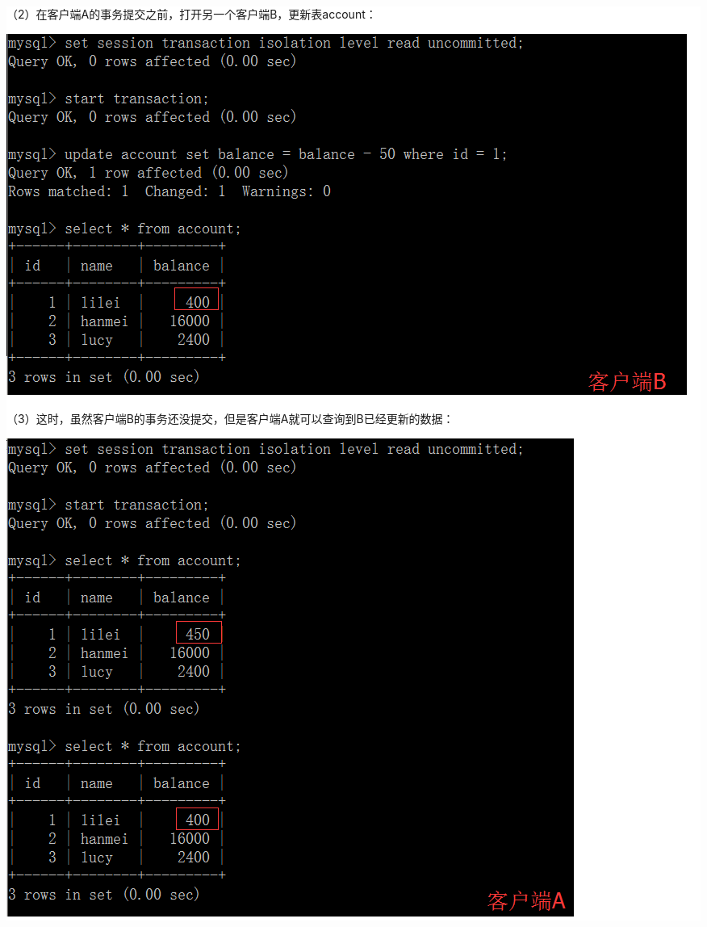 
   （2）在客户端A的事务提交之前，打开另一个客户端B，更新表account：

   ![在客户端A的事务提交之前，打开另一个客户端B，更新表account：](在客户端A的事务提交之前，打开另一个客户端B，更新表account：.png)

   

   （3）这时，虽然客户端B的事务还没提交，但是客户端A就可以查询到B已经更新的数据：

   ![这时，虽然客户端B的事务还没提交，但是客户端A就可以查询到B已经更新的数据：](这时，虽然客户端B的事务还没提交，但是客户端A就可以查询到B已经更新的数据：.png)
